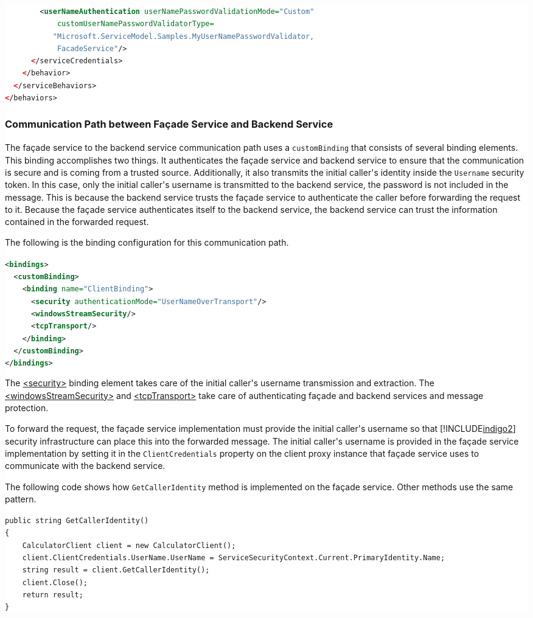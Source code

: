```xml  
        <userNameAuthentication userNamePasswordValidationMode="Custom"  
            customUserNamePasswordValidatorType=  
           "Microsoft.ServiceModel.Samples.MyUserNamePasswordValidator,  
            FacadeService"/>  
      </serviceCredentials>  
    </behavior>  
  </serviceBehaviors>  
</behaviors>  
```  
  
### Communication Path between Façade Service and Backend Service  
 The façade service to the backend service communication path uses a `customBinding` that consists of several binding elements. This binding accomplishes two things. It authenticates the façade service and backend service to ensure that the communication is secure and is coming from a trusted source. Additionally, it also transmits the initial caller's identity inside the `Username` security token. In this case, only the initial caller's username is transmitted to the backend service, the password is not included in the message. This is because the backend service trusts the façade service to authenticate the caller before forwarding the request to it. Because the façade service authenticates itself to the backend service, the backend service can trust the information contained in the forwarded request.  
  
 The following is the binding configuration for this communication path.  
  
```xml  
<bindings>  
  <customBinding>  
    <binding name="ClientBinding">  
      <security authenticationMode="UserNameOverTransport"/>  
      <windowsStreamSecurity/>  
      <tcpTransport/>  
    </binding>  
  </customBinding>  
</bindings>  
```  
  
 The [\<security>](../../../../docs/framework/configure-apps/file-schema/wcf/security-of-custombinding.md) binding element takes care of the initial caller's username transmission and extraction. The [\<windowsStreamSecurity>](../../../../docs/framework/configure-apps/file-schema/wcf/windowsstreamsecurity.md) and [\<tcpTransport>](../../../../docs/framework/configure-apps/file-schema/wcf/tcptransport.md) take care of authenticating façade and backend services and message protection.  
  
 To forward the request, the façade service implementation must provide the initial caller's username so that [!INCLUDE[indigo2](../../../../includes/indigo2-md.md)] security infrastructure can place this into the forwarded message. The initial caller's username is provided in the façade service implementation by setting it in the `ClientCredentials` property on the client proxy instance that façade service uses to communicate with the backend service.  
  
 The following code shows how `GetCallerIdentity` method is implemented on the façade service. Other methods use the same pattern.  
  
```  
public string GetCallerIdentity()  
{  
    CalculatorClient client = new CalculatorClient();  
    client.ClientCredentials.UserName.UserName = ServiceSecurityContext.Current.PrimaryIdentity.Name;  
    string result = client.GetCallerIdentity();  
    client.Close();  
    return result;  
}  
```  
  